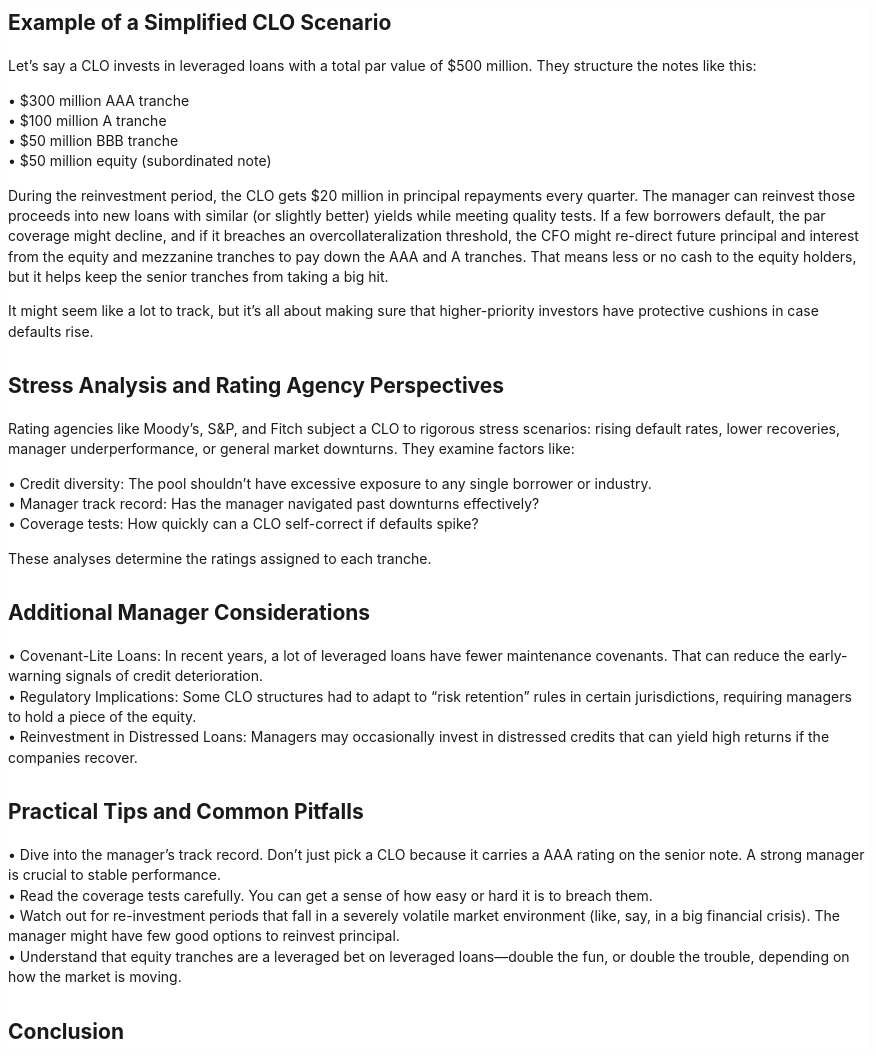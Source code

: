 ## Example of a Simplified CLO Scenario

Let’s say a CLO invests in leveraged loans with a total par value of $500 million. They structure the notes like this:

• $300 million AAA tranche  
• $100 million A tranche  
• $50 million BBB tranche  
• $50 million equity (subordinated note)  

During the reinvestment period, the CLO gets $20 million in principal repayments every quarter. The manager can reinvest those proceeds into new loans with similar (or slightly better) yields while meeting quality tests. If a few borrowers default, the par coverage might decline, and if it breaches an overcollateralization threshold, the CFO might re-direct future principal and interest from the equity and mezzanine tranches to pay down the AAA and A tranches. That means less or no cash to the equity holders, but it helps keep the senior tranches from taking a big hit.

It might seem like a lot to track, but it’s all about making sure that higher-priority investors have protective cushions in case defaults rise.

## Stress Analysis and Rating Agency Perspectives

Rating agencies like Moody’s, S&P, and Fitch subject a CLO to rigorous stress scenarios: rising default rates, lower recoveries, manager underperformance, or general market downturns. They examine factors like:

• Credit diversity: The pool shouldn’t have excessive exposure to any single borrower or industry.  
• Manager track record: Has the manager navigated past downturns effectively?  
• Coverage tests: How quickly can a CLO self-correct if defaults spike?  

These analyses determine the ratings assigned to each tranche.

## Additional Manager Considerations

• Covenant-Lite Loans: In recent years, a lot of leveraged loans have fewer maintenance covenants. That can reduce the early-warning signals of credit deterioration.  
• Regulatory Implications: Some CLO structures had to adapt to “risk retention” rules in certain jurisdictions, requiring managers to hold a piece of the equity.  
• Reinvestment in Distressed Loans: Managers may occasionally invest in distressed credits that can yield high returns if the companies recover.

## Practical Tips and Common Pitfalls

• Dive into the manager’s track record. Don’t just pick a CLO because it carries a AAA rating on the senior note. A strong manager is crucial to stable performance.  
• Read the coverage tests carefully. You can get a sense of how easy or hard it is to breach them.  
• Watch out for re-investment periods that fall in a severely volatile market environment (like, say, in a big financial crisis). The manager might have few good options to reinvest principal.  
• Understand that equity tranches are a leveraged bet on leveraged loans—double the fun, or double the trouble, depending on how the market is moving.

## Conclusion
